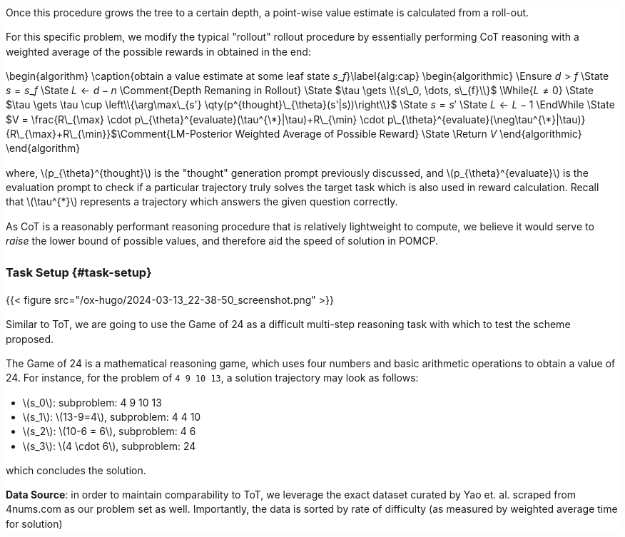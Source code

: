 Once this procedure grows the tree to a certain depth, a point-wise value estimate is calculated from a roll-out.

For this specific problem, we modify the typical "rollout" rollout procedure by essentially performing CoT reasoning with a weighted average of the possible rewards in obtained in the end:

\begin{algorithm}
\caption{obtain a value estimate at some leaf state $s\_{f}$}\label{alg:cap}
\begin{algorithmic}
\Ensure $d > f$
\State $s = s\_{f}$
\State $L \gets d-n$ \Comment{Depth Remaning in Rollout}
\State $\tau \gets \\{s\_0, \dots, s\_{f}\\}$
\While{$L \neq 0$}
\State $\tau \gets \tau \cup \left\\{\arg\max\_{s'} \qty(p^{thought}\_{\theta}(s'|s))\right\\}$
\State $s = s'$
\State $L \gets L-1$
\EndWhile
\State $V = \frac{R\_{\max} \cdot p\_{\theta}^{evaluate}(\tau^{\*}|\tau)+R\_{\min} \cdot p\_{\theta}^{evaluate}(\neg\tau^{\*}|\tau)}{R\_{\max}+R\_{\min}}$\Comment{LM-Posterior Weighted Average of Possible Reward}
\State \Return $V$
\end{algorithmic}
\end{algorithm}

where, \\(p\_{\theta}^{thought}\\) is the "thought" generation prompt previously discussed, and \\(p\_{\theta}^{evaluate}\\) is the evaluation prompt to check if a particular trajectory truly solves the target task which is also used in reward calculation. Recall that \\(\tau^{\*}\\) represents a trajectory which answers the given question correctly.

As CoT is a reasonably performant reasoning procedure that is relatively lightweight to compute, we believe it would serve to _raise_ the lower bound of possible values, and therefore aid the speed of solution in POMCP.


### Task Setup {#task-setup}

{{< figure src="/ox-hugo/2024-03-13_22-38-50_screenshot.png" >}}

Similar to ToT, we are going to use the Game of 24 as a difficult multi-step reasoning task with which to test the scheme proposed.

The Game of 24 is a mathematical reasoning game, which uses four numbers and basic arithmetic operations to obtain a value of 24. For instance, for the problem of `4 9 10 13`, a solution trajectory may look as follows:

-   \\(s\_0\\): subproblem: 4 9 10 13
-   \\(s\_1\\): \\(13-9=4\\), subproblem: 4 4 10
-   \\(s\_2\\): \\(10-6 = 6\\), subproblem: 4 6
-   \\(s\_3\\): \\(4 \cdot 6\\), subproblem: 24

which concludes the solution.

**Data Source**: in order to maintain comparability to ToT, we leverage the exact dataset curated by Yao et. al. scraped from 4nums.com as our problem set as well. Importantly, the data is sorted by rate of difficulty (as measured by weighted average time for solution)
